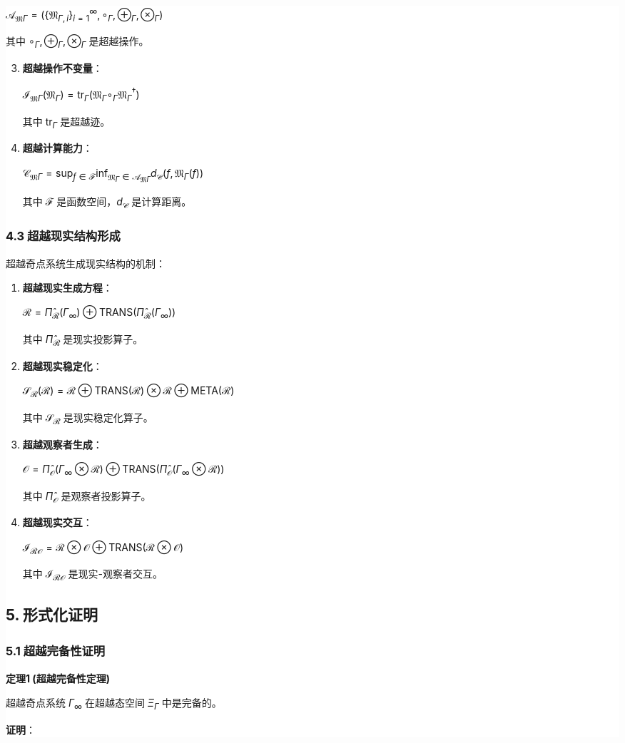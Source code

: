    $`\mathcal{A}_{\mathfrak{M}\Gamma} = (\{\mathfrak{M}_{\Gamma,i}\}_{i=1}^{\infty}, \circ_{\Gamma}, \oplus_{\Gamma}, \otimes_{\Gamma})`$
   
   其中 $`\circ_{\Gamma}, \oplus_{\Gamma}, \otimes_{\Gamma}`$ 是超越操作。

3. **超越操作不变量**：

   $`\mathcal{I}_{\mathfrak{M}\Gamma}(\mathfrak{M}_{\Gamma}) = \text{tr}_{\Gamma}(\mathfrak{M}_{\Gamma} \circ_{\Gamma} \mathfrak{M}_{\Gamma}^{\dagger})`$
   
   其中 $`\text{tr}_{\Gamma}`$ 是超越迹。

4. **超越计算能力**：

   $`\mathcal{C}_{\mathfrak{M}\Gamma} = \sup_{f \in \mathcal{F}} \inf_{\mathfrak{M}_{\Gamma} \in \mathcal{A}_{\mathfrak{M}\Gamma}} d_{\mathcal{C}}(f, \mathfrak{M}_{\Gamma}(f))`$
   
   其中 $`\mathcal{F}`$ 是函数空间，$`d_{\mathcal{C}}`$ 是计算距离。

### 4.3 超越现实结构形成

超越奇点系统生成现实结构的机制：

1. **超越现实生成方程**：

   $`\mathcal{R} = \hat{\Pi}_{\mathcal{R}}(\Gamma_{\infty}) \oplus \text{TRANS}(\hat{\Pi}_{\mathcal{R}}(\Gamma_{\infty}))`$
   
   其中 $`\hat{\Pi}_{\mathcal{R}}`$ 是现实投影算子。

2. **超越现实稳定化**：

   $`\mathcal{S}_{\mathcal{R}}(\mathcal{R}) = \mathcal{R} \oplus \text{TRANS}(\mathcal{R}) \otimes \mathcal{R} \oplus \text{META}(\mathcal{R})`$
   
   其中 $`\mathcal{S}_{\mathcal{R}}`$ 是现实稳定化算子。

3. **超越观察者生成**：

   $`\mathcal{O} = \hat{\Pi}_{\mathcal{O}}(\Gamma_{\infty} \otimes \mathcal{R}) \oplus \text{TRANS}(\hat{\Pi}_{\mathcal{O}}(\Gamma_{\infty} \otimes \mathcal{R}))`$
   
   其中 $`\hat{\Pi}_{\mathcal{O}}`$ 是观察者投影算子。

4. **超越现实交互**：

   $`\mathcal{I}_{\mathcal{R}\mathcal{O}} = \mathcal{R} \otimes \mathcal{O} \oplus \text{TRANS}(\mathcal{R} \otimes \mathcal{O})`$
   
   其中 $`\mathcal{I}_{\mathcal{R}\mathcal{O}}`$ 是现实-观察者交互。

## 5. 形式化证明

### 5.1 超越完备性证明

**定理1 (超越完备性定理)**

超越奇点系统 $`\Gamma_{\infty}`$ 在超越态空间 $`\Xi_{\Gamma}`$ 中是完备的。

**证明**：

